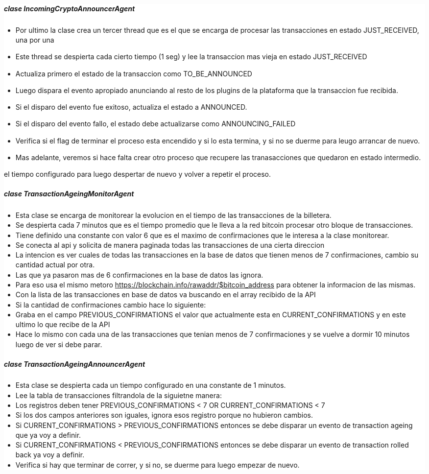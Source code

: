 ##### clase IncomingCryptoAnnouncerAgent

* Por ultimo la clase crea un tercer thread que es el que se encarga de procesar las transacciones en estado JUST_RECEIVED, una por una
* Este thread se despierta cada cierto tiempo (1 seg) y lee la transaccion mas vieja en estado JUST_RECEIVED
* Actualiza primero el estado de la transaccion como TO_BE_ANNOUNCED
* Luego dispara el evento apropiado anunciando al resto de los plugins de la plataforma que la transaccion fue recibida. 
* Si el disparo del evento fue exitoso, actualiza el estado a ANNOUNCED.
* Si el disparo del evento fallo, el estado debe actualizarse como ANNOUNCING_FAILED
* Verifica si el flag de terminar el proceso esta encendido y si lo esta termina, y si no se duerme para leugo arrancar de nuevo.

* Mas adelante, veremos si hace falta crear otro proceso que recupere las tranasacciones que quedaron en estado intermedio.

 el tiempo configurado para luego despertar de nuevo y volver a repetir el proceso.
 
##### clase TransactionAgeingMonitorAgent

* Esta clase se encarga de monitorear la evolucion en el tiempo de las transacciones de la billetera.
* Se despierta cada 7 minutos que es el tiempo promedio que le lleva a la red bitcoin procesar otro bloque de transacciones.
* Tiene definido una constante con valor 6 que es el maximo de confirmaciones que le interesa a la clase monitorear.
* Se conecta al api y solicita de manera paginada todas las transacciones de una cierta direccion
* La intencion es ver cuales de todas las transacciones en la base de datos que tienen menos de 7 confirmaciones, cambio su cantidad actual por otra.
* Las que ya pasaron mas de 6 confirmaciones en la base de datos las ignora.
* Para eso usa el mismo metoro https://blockchain.info/rawaddr/$bitcoin_address para obtener la informacion de las mismas.
* Con la lista de las transacciones en base de datos va buscando en el array recibido de la API
* Si la cantidad de confirmaciones cambio hace lo siguiente:
* Graba en el campo PREVIOUS_CONFIRMATIONS el valor que actualmente esta en CURRENT_CONFIRMATIONS y en este ultimo lo que recibe de la API
* Hace lo mismo con cada una de las transacciones que tenian menos de 7 confirmaciones y se vuelve a dormir 10 minutos luego de ver si debe parar.
 
 
##### clase TransactionAgeingAnnouncerAgent

* Esta clase se despierta cada un tiempo configurado en una constante de 1 minutos.
* Lee la tabla de transacciones filtrandola de la siguietne manera:
* Los registros deben tener PREVIOUS_CONFIRMATIONS < 7 OR CURRENT_CONFIRMATIONS < 7
* Si los dos campos anteriores son iguales, ignora esos registro porque no hubieron cambios.
* Si CURRENT_CONFIRMATIONS > PREVIOUS_CONFIRMATIONS entonces se debe disparar un evento de transaction ageing que ya voy a definir.
* Si  CURRENT_CONFIRMATIONS < PREVIOUS_CONFIRMATIONS entonces se debe disparar un evento de transaction rolled back ya voy a definir.
* Verifica si hay que terminar de correr, y si no, se duerme para luego empezar de nuevo.



